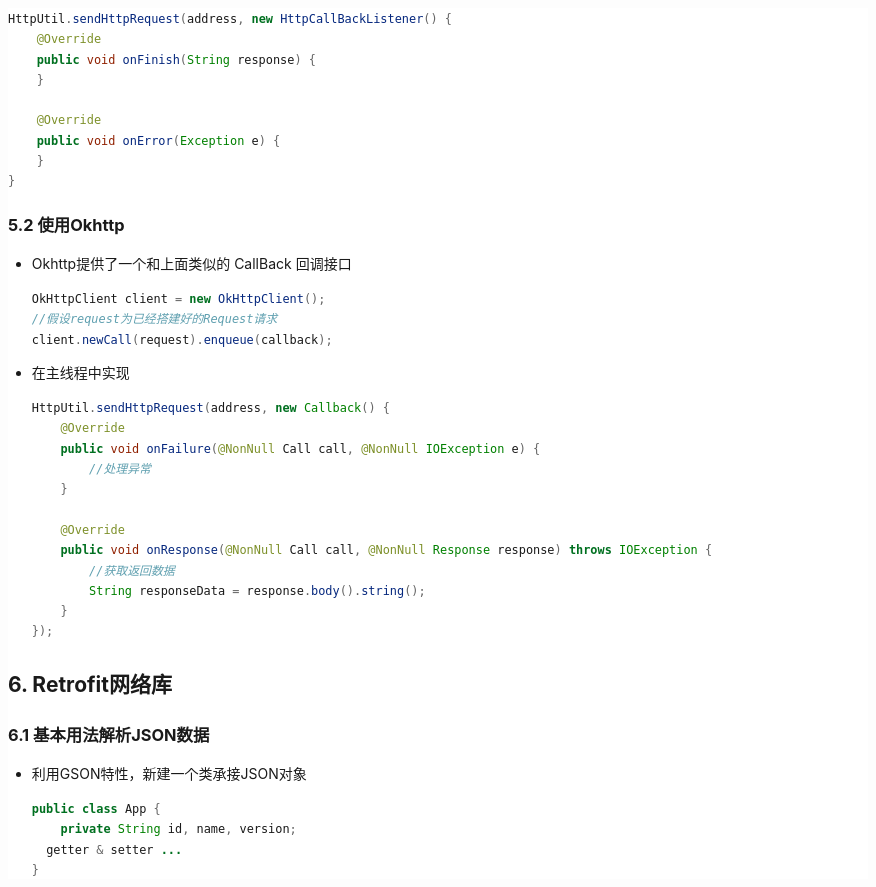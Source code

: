   ~~~java
  HttpUtil.sendHttpRequest(address, new HttpCallBackListener() {
      @Override
      public void onFinish(String response) {
      }
  
      @Override
      public void onError(Exception e) {	
      }
  }
  ~~~
  
  

### 5.2 使用Okhttp

* Okhttp提供了一个和上面类似的 CallBack 回调接口

  ~~~java
  OkHttpClient client = new OkHttpClient();
  //假设request为已经搭建好的Request请求
  client.newCall(request).enqueue(callback);
  ~~~

* 在主线程中实现

  ~~~java
  HttpUtil.sendHttpRequest(address, new Callback() {
      @Override
      public void onFailure(@NonNull Call call, @NonNull IOException e) {
          //处理异常
      }
  
      @Override
      public void onResponse(@NonNull Call call, @NonNull Response response) throws IOException {
          //获取返回数据
          String responseData = response.body().string();
      }
  });
  ~~~



## 6. Retrofit网络库

### 6.1 基本用法解析JSON数据

* 利用GSON特性，新建一个类承接JSON对象

  ~~~java
  public class App {
      private String id, name, version;
  	getter & setter ...
  }
  ~~~
